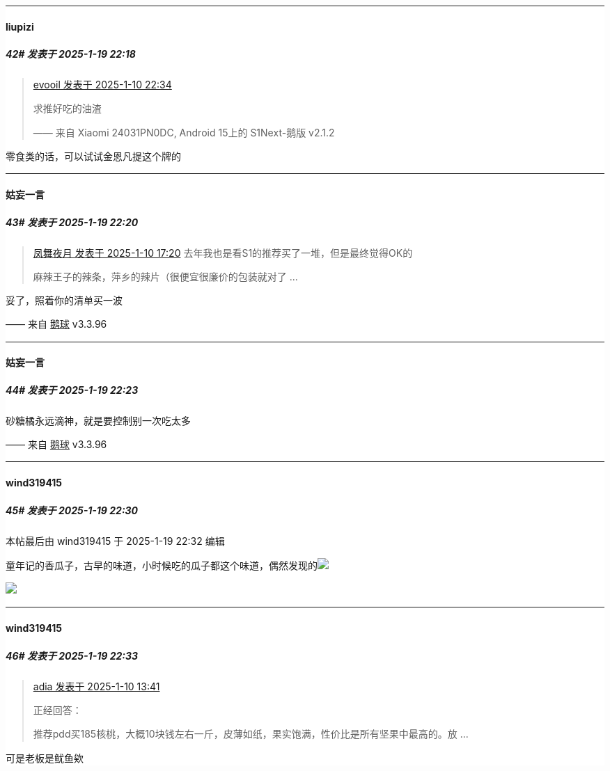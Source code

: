 *****

####  liupizi  
##### 42#       发表于 2025-1-19 22:18

<blockquote><a href="httphttps://bbs.saraba1st.com/2b/forum.php?mod=redirect&amp;goto=findpost&amp;pid=67150065&amp;ptid=2237276" target="_blank">evooil 发表于 2025-1-10 22:34</a>

求推好吃的油渣

—— 来自 Xiaomi 24031PN0DC, Android 15上的 S1Next-鹅版 v2.1.2</blockquote>
零食类的话，可以试试金恩凡提这个牌的

*****

####  姑妄一言  
##### 43#       发表于 2025-1-19 22:20

<blockquote><a href="httphttps://bbs.saraba1st.com/2b/forum.php?mod=redirect&amp;goto=findpost&amp;pid=67147840&amp;ptid=2237276" target="_blank">凤舞夜月 发表于 2025-1-10 17:20</a>
去年我也是看S1的推荐买了一堆，但是最终觉得OK的

麻辣王子的辣条，萍乡的辣片（很便宜很廉价的包装就对了 ...</blockquote>
妥了，照着你的清单买一波

—— 来自 [鹅球](https://www.pgyer.com/GcUxKd4w) v3.3.96


*****

####  姑妄一言  
##### 44#       发表于 2025-1-19 22:23

砂糖橘永远滴神，就是要控制别一次吃太多

—— 来自 [鹅球](https://www.pgyer.com/GcUxKd4w) v3.3.96


*****

####  wind319415  
##### 45#       发表于 2025-1-19 22:30

 本帖最后由 wind319415 于 2025-1-19 22:32 编辑 

童年记的香瓜子，古早的味道，小时候吃的瓜子都这个味道，偶然发现的<img src="https://static.saraba1st.com/image/smiley/face2017/018.png" referrerpolicy="no-referrer">

<img src="https://p.sda1.dev/21/63c5100e4213e87a0f92902c5e1bd95c/QQ截图20250119223110.png" referrerpolicy="no-referrer">

*****

####  wind319415  
##### 46#       发表于 2025-1-19 22:33

<blockquote><a href="httphttps://bbs.saraba1st.com/2b/forum.php?mod=redirect&amp;goto=findpost&amp;pid=67146000&amp;ptid=2237276" target="_blank">adia 发表于 2025-1-10 13:41</a>

正经回答： 

推荐pdd买185核桃，大概10块钱左右一斤，皮薄如纸，果实饱满，性价比是所有坚果中最高的。放 ...</blockquote>
可是老板是鱿鱼欸

